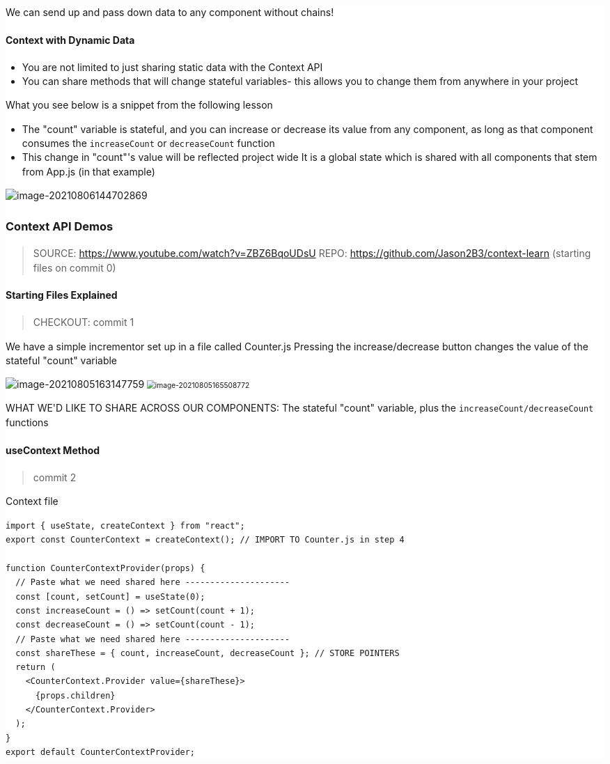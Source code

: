 We can send up and pass down data to any component without chains!

#### Context with Dynamic Data

- You are not limited to just sharing static data with the Context API
- You can share methods that will change stateful variables- this allows you to change them from anywhere in your project

What you see below is a snippet from the following lesson

- The "count" variable is stateful, and you can increase or decrease its value from any component, as long as that component consumes the `increaseCount` or `decreaseCount` function
- This change in "count"'s value will be reflected project wide
  It is a global state which is shared with all components that stem from App.js (in that example)

![image-20210806144702869](C:\Users\jason\AppData\Roaming\Typora\typora-user-images\image-20210806144702869.png)



### Context API Demos

> SOURCE: https://www.youtube.com/watch?v=ZBZ6BqoUDsU
> REPO: https://github.com/Jason2B3/context-learn 			(starting files on commit 0)

#### Starting Files Explained

> CHECKOUT: commit 1

We have a simple incrementor set up in a file called Counter.js
Pressing the increase/decrease button changes the value of the stateful "count" variable

![image-20210805163147759](C:\Users\jason\AppData\Roaming\Typora\typora-user-images\image-20210805163147759.png) <img src="C:\Users\jason\AppData\Roaming\Typora\typora-user-images\image-20210805165508772.png" alt="image-20210805165508772" style="zoom:73%;" />

WHAT WE'D LIKE TO SHARE ACROSS OUR COMPONENTS:
The stateful "count" variable, plus the `increaseCount/decreaseCount` functions



#### useContext Method

> commit 2

Context file

```react
import { useState, createContext } from "react";
export const CounterContext = createContext(); // IMPORT TO Counter.js in step 4

function CounterContextProvider(props) {
  // Paste what we need shared here ---------------------
  const [count, setCount] = useState(0);
  const increaseCount = () => setCount(count + 1);
  const decreaseCount = () => setCount(count - 1);
  // Paste what we need shared here ---------------------
  const shareThese = { count, increaseCount, decreaseCount }; // STORE POINTERS
  return (
    <CounterContext.Provider value={shareThese}>
      {props.children}
    </CounterContext.Provider>
  );
}
export default CounterContextProvider;
```
